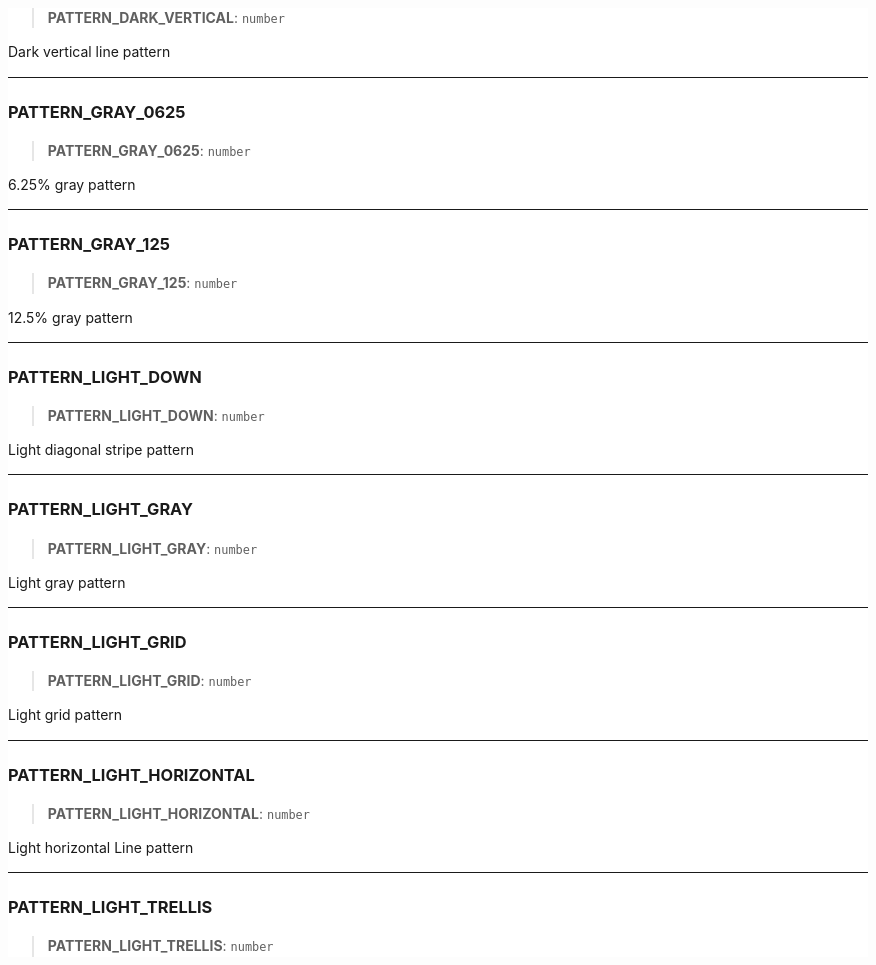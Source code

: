 > **PATTERN\_DARK\_VERTICAL**: `number`

Dark vertical line pattern

***

### PATTERN\_GRAY\_0625

> **PATTERN\_GRAY\_0625**: `number`

6.25% gray pattern

***

### PATTERN\_GRAY\_125

> **PATTERN\_GRAY\_125**: `number`

12.5% gray pattern

***

### PATTERN\_LIGHT\_DOWN

> **PATTERN\_LIGHT\_DOWN**: `number`

Light diagonal stripe pattern

***

### PATTERN\_LIGHT\_GRAY

> **PATTERN\_LIGHT\_GRAY**: `number`

Light gray pattern

***

### PATTERN\_LIGHT\_GRID

> **PATTERN\_LIGHT\_GRID**: `number`

Light grid pattern

***

### PATTERN\_LIGHT\_HORIZONTAL

> **PATTERN\_LIGHT\_HORIZONTAL**: `number`

Light horizontal Line pattern

***

### PATTERN\_LIGHT\_TRELLIS

> **PATTERN\_LIGHT\_TRELLIS**: `number`

